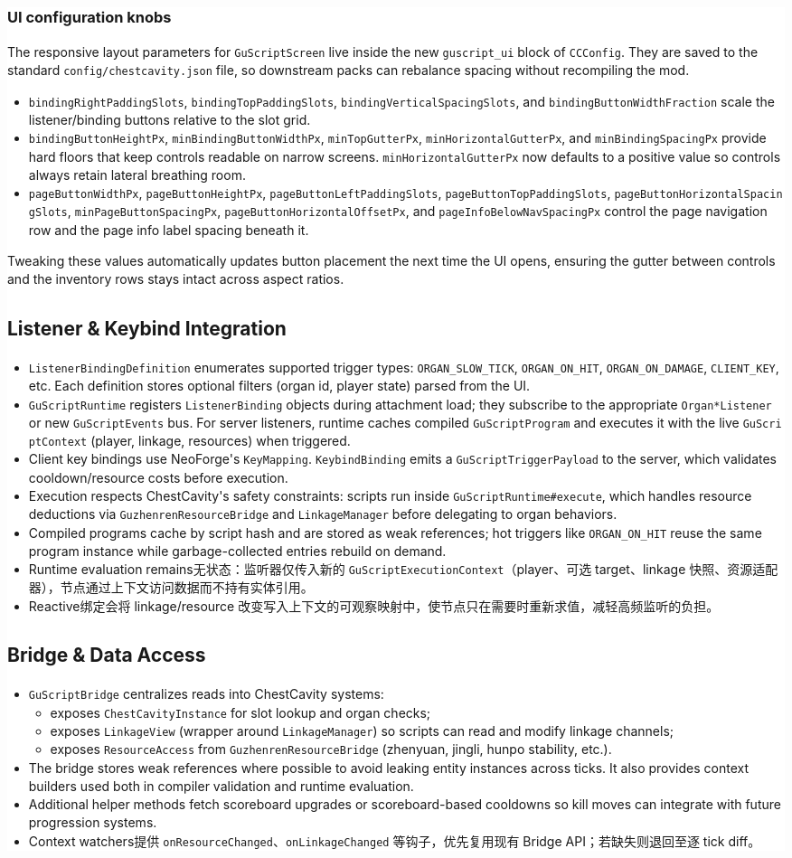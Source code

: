 ### UI configuration knobs

The responsive layout parameters for `GuScriptScreen` live inside the new `guscript_ui` block of `CCConfig`. They are saved to the standard `config/chestcavity.json` file, so downstream packs can rebalance spacing without recompiling the mod.

- `bindingRightPaddingSlots`, `bindingTopPaddingSlots`, `bindingVerticalSpacingSlots`, and `bindingButtonWidthFraction` scale the listener/binding buttons relative to the slot grid.
- `bindingButtonHeightPx`, `minBindingButtonWidthPx`, `minTopGutterPx`, `minHorizontalGutterPx`, and `minBindingSpacingPx` provide hard floors that keep controls readable on narrow screens. `minHorizontalGutterPx` now defaults to a positive value so controls always retain lateral breathing room.
- `pageButtonWidthPx`, `pageButtonHeightPx`, `pageButtonLeftPaddingSlots`, `pageButtonTopPaddingSlots`, `pageButtonHorizontalSpacingSlots`, `minPageButtonSpacingPx`, `pageButtonHorizontalOffsetPx`, and `pageInfoBelowNavSpacingPx` control the page navigation row and the page info label spacing beneath it.

Tweaking these values automatically updates button placement the next time the UI opens, ensuring the gutter between controls and the inventory rows stays intact across aspect ratios.

## Listener & Keybind Integration

- `ListenerBindingDefinition` enumerates supported trigger types: `ORGAN_SLOW_TICK`, `ORGAN_ON_HIT`, `ORGAN_ON_DAMAGE`, `CLIENT_KEY`, etc. Each definition stores optional filters (organ id, player state) parsed from the UI.
- `GuScriptRuntime` registers `ListenerBinding` objects during attachment load; they subscribe to the appropriate `Organ*Listener` or new `GuScriptEvents` bus. For server listeners, runtime caches compiled `GuScriptProgram` and executes it with the live `GuScriptContext` (player, linkage, resources) when triggered.
- Client key bindings use NeoForge's `KeyMapping`. `KeybindBinding` emits a `GuScriptTriggerPayload` to the server, which validates cooldown/resource costs before execution.
- Execution respects ChestCavity's safety constraints: scripts run inside `GuScriptRuntime#execute`, which handles resource deductions via `GuzhenrenResourceBridge` and `LinkageManager` before delegating to organ behaviors.
- Compiled programs cache by script hash and are stored as weak references; hot triggers like `ORGAN_ON_HIT` reuse the same program instance while garbage-collected entries rebuild on demand.
- Runtime evaluation remains无状态：监听器仅传入新的 `GuScriptExecutionContext`（player、可选 target、linkage 快照、资源适配器），节点通过上下文访问数据而不持有实体引用。
- Reactive绑定会将 linkage/resource 改变写入上下文的可观察映射中，使节点只在需要时重新求值，减轻高频监听的负担。

## Bridge & Data Access

- `GuScriptBridge` centralizes reads into ChestCavity systems:
  - exposes `ChestCavityInstance` for slot lookup and organ checks;
  - exposes `LinkageView` (wrapper around `LinkageManager`) so scripts can read and modify linkage channels;
  - exposes `ResourceAccess` from `GuzhenrenResourceBridge` (zhenyuan, jingli, hunpo stability, etc.).
- The bridge stores weak references where possible to avoid leaking entity instances across ticks. It also provides context builders used both in compiler validation and runtime evaluation.
- Additional helper methods fetch scoreboard upgrades or scoreboard-based cooldowns so kill moves can integrate with future progression systems.
- Context watchers提供 `onResourceChanged`、`onLinkageChanged` 等钩子，优先复用现有 Bridge API；若缺失则退回至逐 tick diff。
